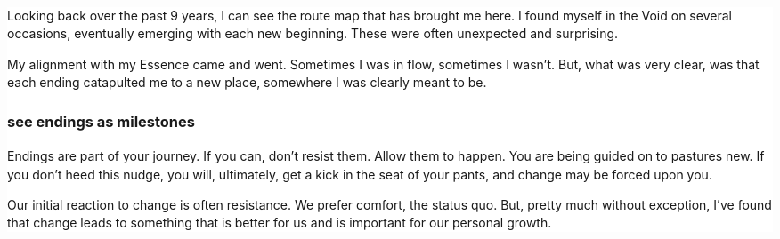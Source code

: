 Looking back over the past 9 years, I can see the route map that has brought me here. I found myself in the Void on several occasions, eventually emerging with each new beginning. These were often unexpected and surprising.

My alignment with my Essence came and went. Sometimes I was in flow, sometimes I wasn’t. But, what was very clear, was that each ending catapulted me to a new place, somewhere I was clearly meant to be.

### see endings as milestones

Endings are part of your journey. If you can, don’t resist them. Allow them to happen. You are being guided on to pastures new. If you don’t heed this nudge, you will, ultimately, get a kick in the seat of your pants, and change may be forced upon you.

Our initial reaction to change is often resistance. We prefer comfort, the status quo. But, pretty much without exception, I’ve found that change leads to something that is better for us and is important for our personal growth.